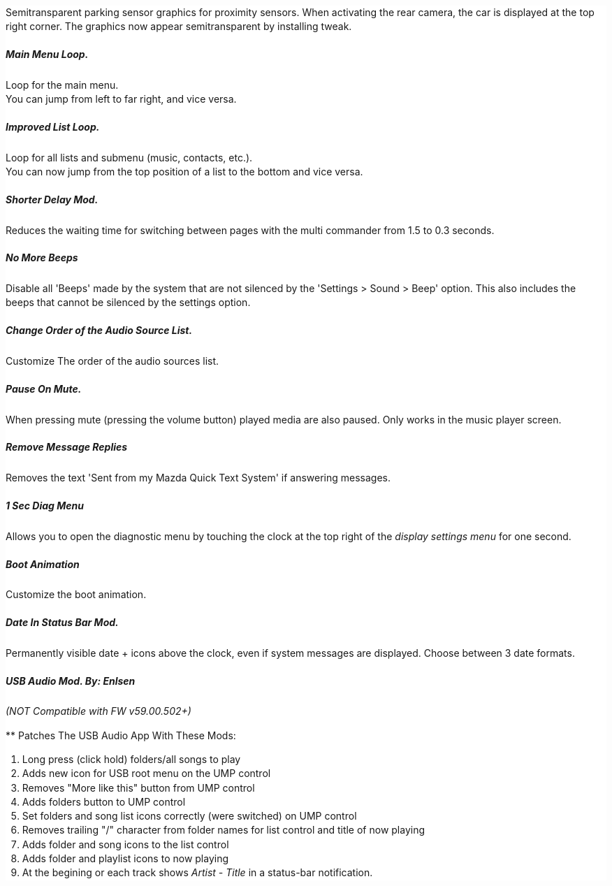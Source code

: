 Semitransparent parking sensor graphics for proximity sensors. When activating the rear camera, the car is displayed at the top right corner. The graphics now appear semitransparent by installing tweak.

##### Main Menu Loop.

Loop for the main menu.  
You can jump from left to far right, and vice versa.

##### Improved List Loop.

Loop for all lists and submenu (music, contacts, etc.).  
You can now jump from the top position of a list to the bottom and vice versa.

##### Shorter Delay Mod.

Reduces the waiting time for switching between pages with the multi commander from 1.5 to 0.3 seconds.

##### No More Beeps

Disable all 'Beeps' made by the system that are not silenced by the 'Settings > Sound > Beep' option. This also includes the beeps that cannot be silenced by the settings option.

##### Change Order of the Audio Source List.

Customize The order of the audio sources list.

##### Pause On Mute.

When pressing mute (pressing the volume button) played media are also paused. Only works in the music player screen.

##### Remove Message Replies

Removes the text 'Sent from my Mazda Quick Text System' if answering messages.

##### 1 Sec Diag Menu

Allows you to open the diagnostic menu by touching the clock at the top right of the *display settings menu* for one second.

##### Boot Animation

Customize the boot animation.

##### Date In Status Bar Mod.

Permanently visible date + icons above the clock, even if system messages are displayed.  Choose between 3 date formats.

##### USB Audio Mod. By: Enlsen

*(NOT Compatible with FW v59.00.502+)*

\*\* Patches The USB Audio App With These Mods:  

1.  Long press (click hold) folders/all songs to play
2.  Adds new icon for USB root menu on the UMP control
3.  Removes "More like this" button from UMP control
4.  Adds folders button to UMP control
5.  Set folders and song list icons correctly (were switched) on UMP control
6.  Removes trailing "/" character from folder names for list control and title of now playing
7.  Adds folder and song icons to the list control
8.  Adds folder and playlist icons to now playing
9.  At the begining or each track shows _Artist - Title_ in a status-bar notification.
